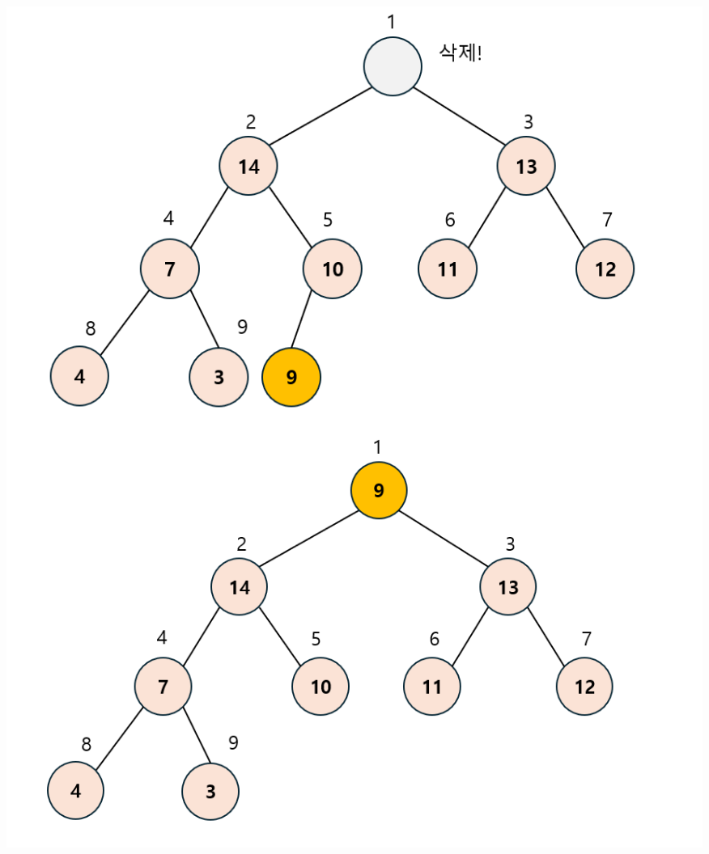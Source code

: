 ![힙 삭제 1](/assets\images\posts_img\data_structure\heap_delete1.png)
![힙 삭제 2](/assets\images\posts_img\data_structure\heap_delete2.png)